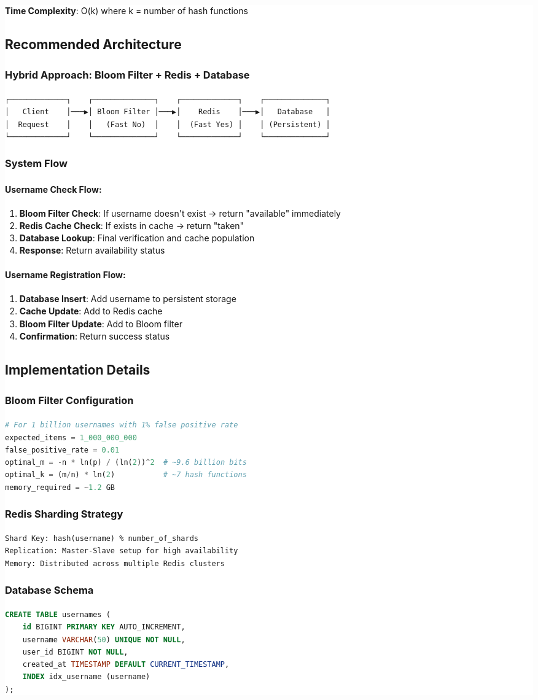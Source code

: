 **Time Complexity**: O(k) where k = number of hash functions

## Recommended Architecture

### Hybrid Approach: Bloom Filter + Redis + Database

```
┌─────────────┐    ┌──────────────┐    ┌─────────────┐    ┌──────────────┐
│   Client    │───▶│ Bloom Filter │───▶│    Redis    │───▶│   Database   │
│  Request    │    │   (Fast No)  │    │  (Fast Yes) │    │ (Persistent) │
└─────────────┘    └──────────────┘    └─────────────┘    └──────────────┘
```

### System Flow

#### Username Check Flow:

1. **Bloom Filter Check**: If username doesn't exist → return "available" immediately
2. **Redis Cache Check**: If exists in cache → return "taken"
3. **Database Lookup**: Final verification and cache population
4. **Response**: Return availability status

#### Username Registration Flow:

1. **Database Insert**: Add username to persistent storage
2. **Cache Update**: Add to Redis cache
3. **Bloom Filter Update**: Add to Bloom filter
4. **Confirmation**: Return success status

## Implementation Details

### Bloom Filter Configuration

```python
# For 1 billion usernames with 1% false positive rate
expected_items = 1_000_000_000
false_positive_rate = 0.01
optimal_m = -n * ln(p) / (ln(2))^2  # ~9.6 billion bits
optimal_k = (m/n) * ln(2)           # ~7 hash functions
memory_required = ~1.2 GB
```

### Redis Sharding Strategy

```
Shard Key: hash(username) % number_of_shards
Replication: Master-Slave setup for high availability
Memory: Distributed across multiple Redis clusters
```

### Database Schema

```sql
CREATE TABLE usernames (
    id BIGINT PRIMARY KEY AUTO_INCREMENT,
    username VARCHAR(50) UNIQUE NOT NULL,
    user_id BIGINT NOT NULL,
    created_at TIMESTAMP DEFAULT CURRENT_TIMESTAMP,
    INDEX idx_username (username)
);
```
